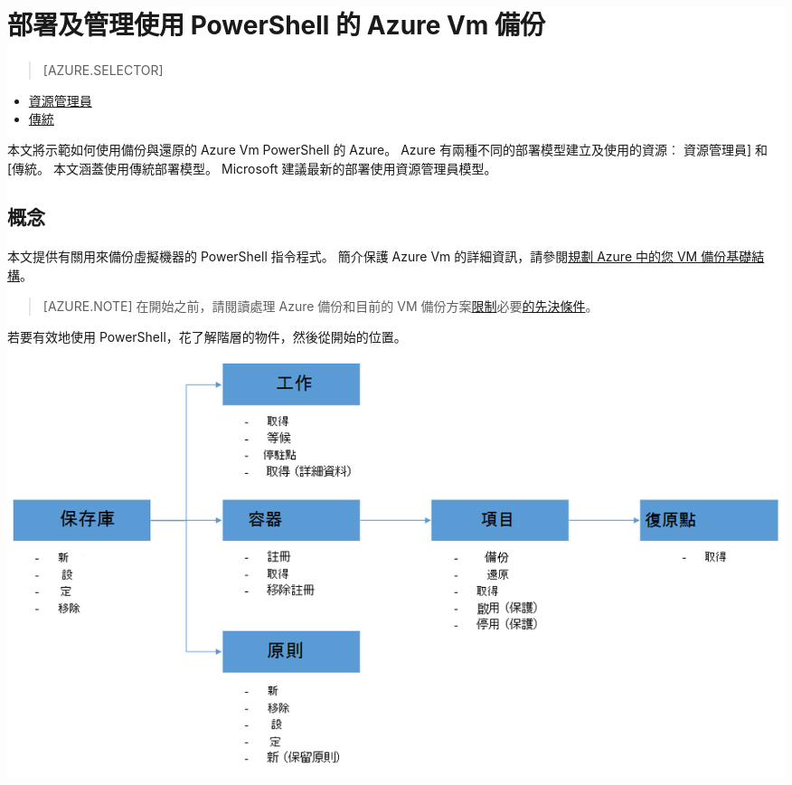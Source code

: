 <properties
    pageTitle="部署及管理使用 PowerShell 的 Azure Vm 備份 |Microsoft Azure"
    description="瞭解如何部署及管理使用 PowerShell 的 Azure 備份"
    services="backup"
    documentationCenter=""
    authors="markgalioto"
    manager="cfreeman"
    editor=""/>

<tags
    ms.service="backup"
    ms.workload="storage-backup-recovery"
    ms.tgt_pltfrm="na"
    ms.devlang="na"
    ms.topic="article"
    ms.date="08/08/2016"
    ms.author="markgal;trinadhk;jimpark" />


# <a name="deploy-and-manage-backup-for-azure-vms-using-powershell"></a>部署及管理使用 PowerShell 的 Azure Vm 備份

> [AZURE.SELECTOR]
- [資源管理員](backup-azure-vms-automation.md)
- [傳統](backup-azure-vms-classic-automation.md)

本文將示範如何使用備份與還原的 Azure Vm PowerShell 的 Azure。 Azure 有兩種不同的部署模型建立及使用的資源︰ 資源管理員] 和 [傳統。 本文涵蓋使用傳統部署模型。 Microsoft 建議最新的部署使用資源管理員模型。

## <a name="concepts"></a>概念


本文提供有關用來備份虛擬機器的 PowerShell 指令程式。 簡介保護 Azure Vm 的詳細資訊，請參閱[規劃 Azure 中的您 VM 備份基礎結構](backup-azure-vms-introduction.md)。

> [AZURE.NOTE] 在開始之前，請閱讀處理 Azure 備份和目前的 VM 備份方案[限制](backup-azure-vms-prepare.md#limitations)必要[的先決條件](backup-azure-vms-prepare.md)。

若要有效地使用 PowerShell，花了解階層的物件，然後從開始的位置。

![物件階層](./media/backup-azure-vms-classic-automation/object-hierarchy.png)
